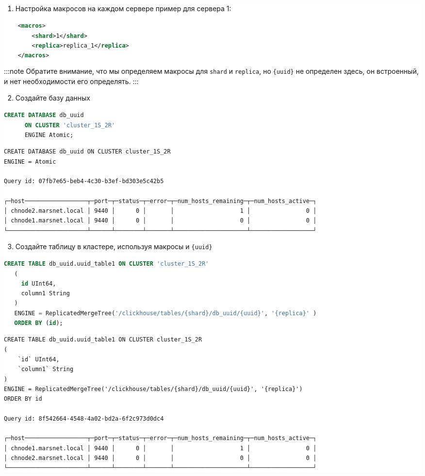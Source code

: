 1. Настройка макросов на каждом сервере
пример для сервера 1:
```xml
    <macros>
        <shard>1</shard>
        <replica>replica_1</replica>
    </macros>
```
:::note
Обратите внимание, что мы определяем макросы для `shard` и `replica`, но `{uuid}` не определен здесь, он встроенный, и нет необходимости его определять.
:::

2. Создайте базу данных

```sql
CREATE DATABASE db_uuid
      ON CLUSTER 'cluster_1S_2R'
      ENGINE Atomic;
```

```response
CREATE DATABASE db_uuid ON CLUSTER cluster_1S_2R
ENGINE = Atomic

Query id: 07fb7e65-beb4-4c30-b3ef-bd303e5c42b5

┌─host──────────────────┬─port─┬─status─┬─error─┬─num_hosts_remaining─┬─num_hosts_active─┐
│ chnode2.marsnet.local │ 9440 │      0 │       │                   1 │                0 │
│ chnode1.marsnet.local │ 9440 │      0 │       │                   0 │                0 │
└───────────────────────┴──────┴────────┴───────┴─────────────────────┴──────────────────┘
```

3. Создайте таблицу в кластере, используя макросы и `{uuid}`

```sql
CREATE TABLE db_uuid.uuid_table1 ON CLUSTER 'cluster_1S_2R'
   (
     id UInt64,
     column1 String
   )
   ENGINE = ReplicatedMergeTree('/clickhouse/tables/{shard}/db_uuid/{uuid}', '{replica}' )
   ORDER BY (id);
```

```response
CREATE TABLE db_uuid.uuid_table1 ON CLUSTER cluster_1S_2R
(
    `id` UInt64,
    `column1` String
)
ENGINE = ReplicatedMergeTree('/clickhouse/tables/{shard}/db_uuid/{uuid}', '{replica}')
ORDER BY id

Query id: 8f542664-4548-4a02-bd2a-6f2c973d0dc4

┌─host──────────────────┬─port─┬─status─┬─error─┬─num_hosts_remaining─┬─num_hosts_active─┐
│ chnode1.marsnet.local │ 9440 │      0 │       │                   1 │                0 │
│ chnode2.marsnet.local │ 9440 │      0 │       │                   0 │                0 │
└───────────────────────┴──────┴────────┴───────┴─────────────────────┴──────────────────┘
```
